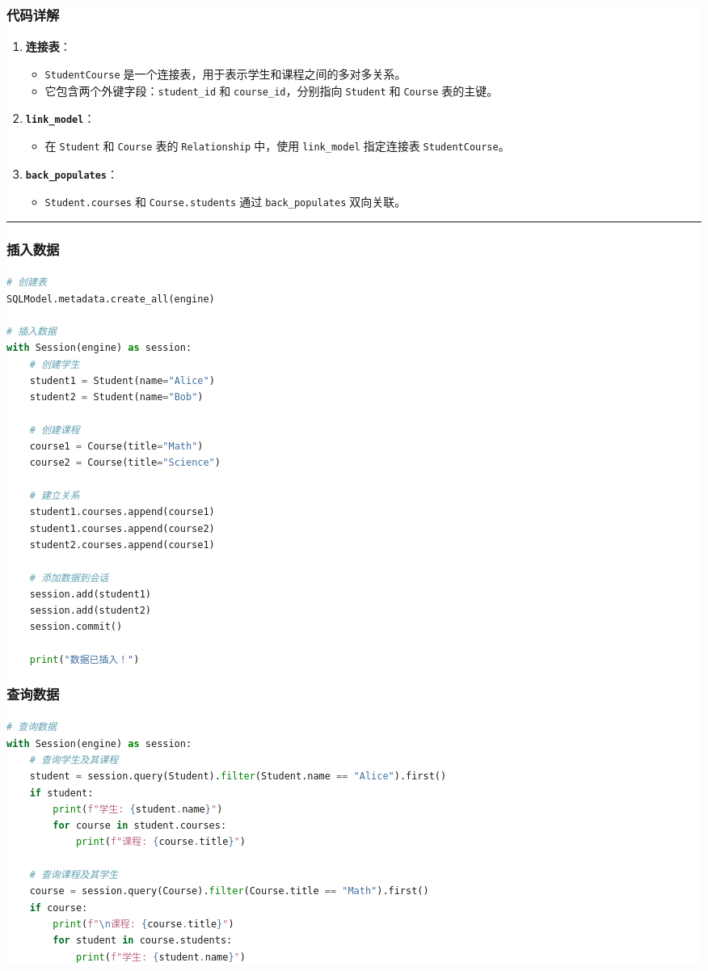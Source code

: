 ### 代码详解

1. **连接表**：
   - `StudentCourse` 是一个连接表，用于表示学生和课程之间的多对多关系。
   - 它包含两个外键字段：`student_id` 和 `course_id`，分别指向 `Student` 和 `Course` 表的主键。

2. **`link_model`**：
   - 在 `Student` 和 `Course` 表的 `Relationship` 中，使用 `link_model` 指定连接表 `StudentCourse`。

3. **`back_populates`**：
   - `Student.courses` 和 `Course.students` 通过 `back_populates` 双向关联。

---

### 插入数据

```python
# 创建表
SQLModel.metadata.create_all(engine)

# 插入数据
with Session(engine) as session:
    # 创建学生
    student1 = Student(name="Alice")
    student2 = Student(name="Bob")

    # 创建课程
    course1 = Course(title="Math")
    course2 = Course(title="Science")

    # 建立关系
    student1.courses.append(course1)
    student1.courses.append(course2)
    student2.courses.append(course1)

    # 添加数据到会话
    session.add(student1)
    session.add(student2)
    session.commit()

    print("数据已插入！")
```

### 查询数据

```python
# 查询数据
with Session(engine) as session:
    # 查询学生及其课程
    student = session.query(Student).filter(Student.name == "Alice").first()
    if student:
        print(f"学生: {student.name}")
        for course in student.courses:
            print(f"课程: {course.title}")

    # 查询课程及其学生
    course = session.query(Course).filter(Course.title == "Math").first()
    if course:
        print(f"\n课程: {course.title}")
        for student in course.students:
            print(f"学生: {student.name}")
```
